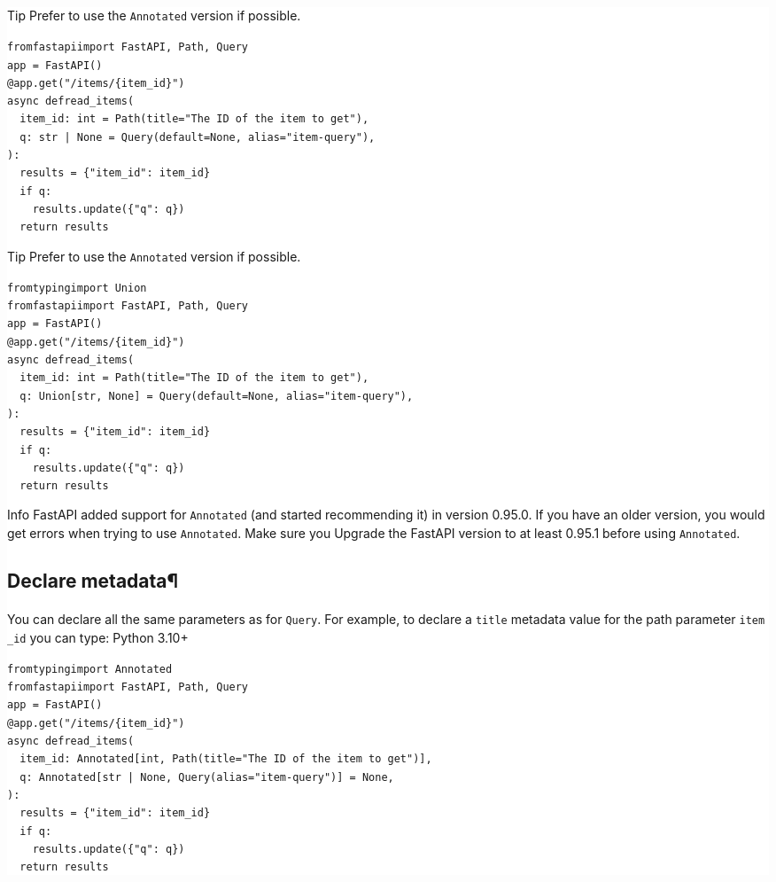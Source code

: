 Tip
Prefer to use the `Annotated` version if possible.
```
fromfastapiimport FastAPI, Path, Query
app = FastAPI()
@app.get("/items/{item_id}")
async defread_items(
  item_id: int = Path(title="The ID of the item to get"),
  q: str | None = Query(default=None, alias="item-query"),
):
  results = {"item_id": item_id}
  if q:
    results.update({"q": q})
  return results

```

Tip
Prefer to use the `Annotated` version if possible.
```
fromtypingimport Union
fromfastapiimport FastAPI, Path, Query
app = FastAPI()
@app.get("/items/{item_id}")
async defread_items(
  item_id: int = Path(title="The ID of the item to get"),
  q: Union[str, None] = Query(default=None, alias="item-query"),
):
  results = {"item_id": item_id}
  if q:
    results.update({"q": q})
  return results

```

Info
FastAPI added support for `Annotated` (and started recommending it) in version 0.95.0.
If you have an older version, you would get errors when trying to use `Annotated`.
Make sure you Upgrade the FastAPI version to at least 0.95.1 before using `Annotated`.
## Declare metadata¶
You can declare all the same parameters as for `Query`.
For example, to declare a `title` metadata value for the path parameter `item_id` you can type:
Python 3.10+
```
fromtypingimport Annotated
fromfastapiimport FastAPI, Path, Query
app = FastAPI()
@app.get("/items/{item_id}")
async defread_items(
  item_id: Annotated[int, Path(title="The ID of the item to get")],
  q: Annotated[str | None, Query(alias="item-query")] = None,
):
  results = {"item_id": item_id}
  if q:
    results.update({"q": q})
  return results

```
